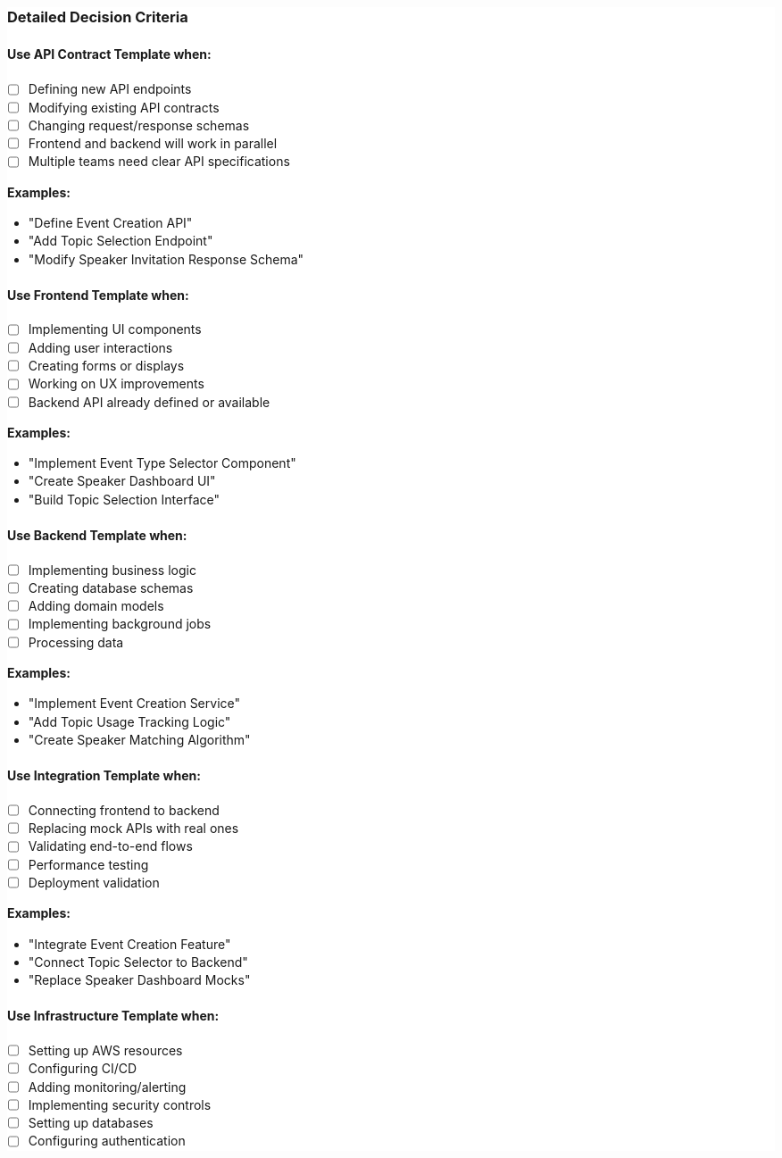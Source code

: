 ### Detailed Decision Criteria

#### Use **API Contract Template** when:
- [ ] Defining new API endpoints
- [ ] Modifying existing API contracts
- [ ] Changing request/response schemas
- [ ] Frontend and backend will work in parallel
- [ ] Multiple teams need clear API specifications

**Examples:**
- "Define Event Creation API"
- "Add Topic Selection Endpoint"
- "Modify Speaker Invitation Response Schema"

#### Use **Frontend Template** when:
- [ ] Implementing UI components
- [ ] Adding user interactions
- [ ] Creating forms or displays
- [ ] Working on UX improvements
- [ ] Backend API already defined or available

**Examples:**
- "Implement Event Type Selector Component"
- "Create Speaker Dashboard UI"
- "Build Topic Selection Interface"

#### Use **Backend Template** when:
- [ ] Implementing business logic
- [ ] Creating database schemas
- [ ] Adding domain models
- [ ] Implementing background jobs
- [ ] Processing data

**Examples:**
- "Implement Event Creation Service"
- "Add Topic Usage Tracking Logic"
- "Create Speaker Matching Algorithm"

#### Use **Integration Template** when:
- [ ] Connecting frontend to backend
- [ ] Replacing mock APIs with real ones
- [ ] Validating end-to-end flows
- [ ] Performance testing
- [ ] Deployment validation

**Examples:**
- "Integrate Event Creation Feature"
- "Connect Topic Selector to Backend"
- "Replace Speaker Dashboard Mocks"

#### Use **Infrastructure Template** when:
- [ ] Setting up AWS resources
- [ ] Configuring CI/CD
- [ ] Adding monitoring/alerting
- [ ] Implementing security controls
- [ ] Setting up databases
- [ ] Configuring authentication
